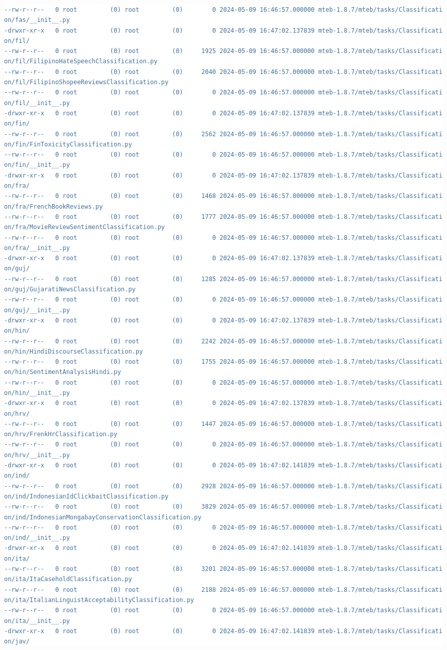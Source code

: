 ```diff
--rw-r--r--   0 root         (0) root         (0)        0 2024-05-09 16:46:57.000000 mteb-1.8.7/mteb/tasks/Classification/fas/__init__.py
-drwxr-xr-x   0 root         (0) root         (0)        0 2024-05-09 16:47:02.137839 mteb-1.8.7/mteb/tasks/Classification/fil/
--rw-r--r--   0 root         (0) root         (0)     1925 2024-05-09 16:46:57.000000 mteb-1.8.7/mteb/tasks/Classification/fil/FilipinoHateSpeechClassification.py
--rw-r--r--   0 root         (0) root         (0)     2040 2024-05-09 16:46:57.000000 mteb-1.8.7/mteb/tasks/Classification/fil/FilipinoShopeeReviewsClassification.py
--rw-r--r--   0 root         (0) root         (0)        0 2024-05-09 16:46:57.000000 mteb-1.8.7/mteb/tasks/Classification/fil/__init__.py
-drwxr-xr-x   0 root         (0) root         (0)        0 2024-05-09 16:47:02.137839 mteb-1.8.7/mteb/tasks/Classification/fin/
--rw-r--r--   0 root         (0) root         (0)     2562 2024-05-09 16:46:57.000000 mteb-1.8.7/mteb/tasks/Classification/fin/FinToxicityClassification.py
--rw-r--r--   0 root         (0) root         (0)        0 2024-05-09 16:46:57.000000 mteb-1.8.7/mteb/tasks/Classification/fin/__init__.py
-drwxr-xr-x   0 root         (0) root         (0)        0 2024-05-09 16:47:02.137839 mteb-1.8.7/mteb/tasks/Classification/fra/
--rw-r--r--   0 root         (0) root         (0)     1468 2024-05-09 16:46:57.000000 mteb-1.8.7/mteb/tasks/Classification/fra/FrenchBookReviews.py
--rw-r--r--   0 root         (0) root         (0)     1777 2024-05-09 16:46:57.000000 mteb-1.8.7/mteb/tasks/Classification/fra/MovieReviewSentimentClassification.py
--rw-r--r--   0 root         (0) root         (0)        0 2024-05-09 16:46:57.000000 mteb-1.8.7/mteb/tasks/Classification/fra/__init__.py
-drwxr-xr-x   0 root         (0) root         (0)        0 2024-05-09 16:47:02.137839 mteb-1.8.7/mteb/tasks/Classification/guj/
--rw-r--r--   0 root         (0) root         (0)     1285 2024-05-09 16:46:57.000000 mteb-1.8.7/mteb/tasks/Classification/guj/GujaratiNewsClassification.py
--rw-r--r--   0 root         (0) root         (0)        0 2024-05-09 16:46:57.000000 mteb-1.8.7/mteb/tasks/Classification/guj/__init__.py
-drwxr-xr-x   0 root         (0) root         (0)        0 2024-05-09 16:47:02.137839 mteb-1.8.7/mteb/tasks/Classification/hin/
--rw-r--r--   0 root         (0) root         (0)     2242 2024-05-09 16:46:57.000000 mteb-1.8.7/mteb/tasks/Classification/hin/HindiDiscourseClassification.py
--rw-r--r--   0 root         (0) root         (0)     1755 2024-05-09 16:46:57.000000 mteb-1.8.7/mteb/tasks/Classification/hin/SentimentAnalysisHindi.py
--rw-r--r--   0 root         (0) root         (0)        0 2024-05-09 16:46:57.000000 mteb-1.8.7/mteb/tasks/Classification/hin/__init__.py
-drwxr-xr-x   0 root         (0) root         (0)        0 2024-05-09 16:47:02.137839 mteb-1.8.7/mteb/tasks/Classification/hrv/
--rw-r--r--   0 root         (0) root         (0)     1447 2024-05-09 16:46:57.000000 mteb-1.8.7/mteb/tasks/Classification/hrv/FrenkHrClassification.py
--rw-r--r--   0 root         (0) root         (0)        0 2024-05-09 16:46:57.000000 mteb-1.8.7/mteb/tasks/Classification/hrv/__init__.py
-drwxr-xr-x   0 root         (0) root         (0)        0 2024-05-09 16:47:02.141839 mteb-1.8.7/mteb/tasks/Classification/ind/
--rw-r--r--   0 root         (0) root         (0)     2928 2024-05-09 16:46:57.000000 mteb-1.8.7/mteb/tasks/Classification/ind/IndonesianIdClickbaitClassification.py
--rw-r--r--   0 root         (0) root         (0)     3829 2024-05-09 16:46:57.000000 mteb-1.8.7/mteb/tasks/Classification/ind/IndonesianMongabayConservationClassification.py
--rw-r--r--   0 root         (0) root         (0)        0 2024-05-09 16:46:57.000000 mteb-1.8.7/mteb/tasks/Classification/ind/__init__.py
-drwxr-xr-x   0 root         (0) root         (0)        0 2024-05-09 16:47:02.141839 mteb-1.8.7/mteb/tasks/Classification/ita/
--rw-r--r--   0 root         (0) root         (0)     3201 2024-05-09 16:46:57.000000 mteb-1.8.7/mteb/tasks/Classification/ita/ItaCaseholdClassification.py
--rw-r--r--   0 root         (0) root         (0)     2188 2024-05-09 16:46:57.000000 mteb-1.8.7/mteb/tasks/Classification/ita/ItalianLinguistAcceptabilityClassification.py
--rw-r--r--   0 root         (0) root         (0)        0 2024-05-09 16:46:57.000000 mteb-1.8.7/mteb/tasks/Classification/ita/__init__.py
-drwxr-xr-x   0 root         (0) root         (0)        0 2024-05-09 16:47:02.141839 mteb-1.8.7/mteb/tasks/Classification/jav/
```
